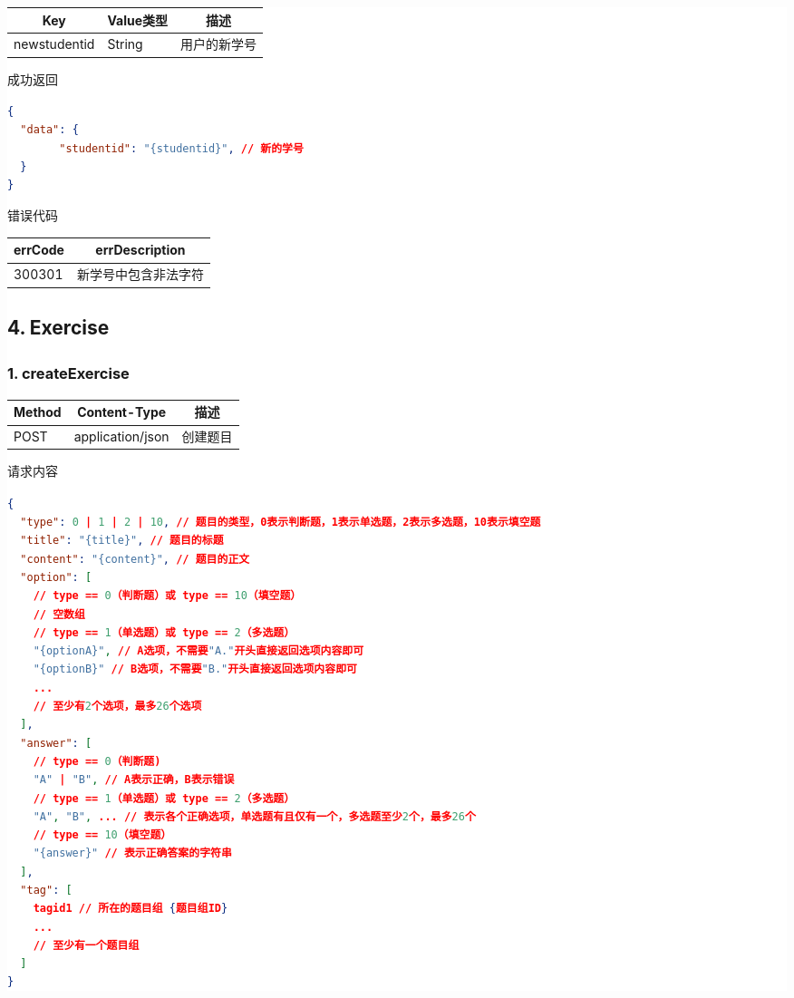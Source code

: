 | Key          | Value类型 | 描述         |
| ------------ | --------- | ------------ |
| newstudentid | String    | 用户的新学号 |

成功返回

```json
{
  "data": {
		"studentid": "{studentid}", // 新的学号
  }
}
```

错误代码

| errCode | errDescription       |
| ------- | -------------------- |
| 300301  | 新学号中包含非法字符 |

## 4. Exercise

### 1. createExercise

| Method | Content-Type     | 描述     |
| ------ | ---------------- | -------- |
| POST   | application/json | 创建题目 |

请求内容

```json
{
  "type": 0 | 1 | 2 | 10, // 题目的类型，0表示判断题，1表示单选题，2表示多选题，10表示填空题
  "title": "{title}", // 题目的标题
  "content": "{content}", // 题目的正文
  "option": [
    // type == 0（判断题）或 type == 10（填空题）
    // 空数组
    // type == 1（单选题）或 type == 2（多选题）
    "{optionA}", // A选项，不需要"A."开头直接返回选项内容即可
    "{optionB}" // B选项，不需要"B."开头直接返回选项内容即可
    ...
    // 至少有2个选项，最多26个选项
  ],
  "answer": [
    // type == 0（判断题)
    "A" | "B", // A表示正确，B表示错误
    // type == 1（单选题）或 type == 2（多选题）
    "A", "B", ... // 表示各个正确选项，单选题有且仅有一个，多选题至少2个，最多26个
    // type == 10（填空题）
    "{answer}" // 表示正确答案的字符串
  ],
  "tag": [
    tagid1 // 所在的题目组 {题目组ID}
    ...
    // 至少有一个题目组
  ]
}
```
